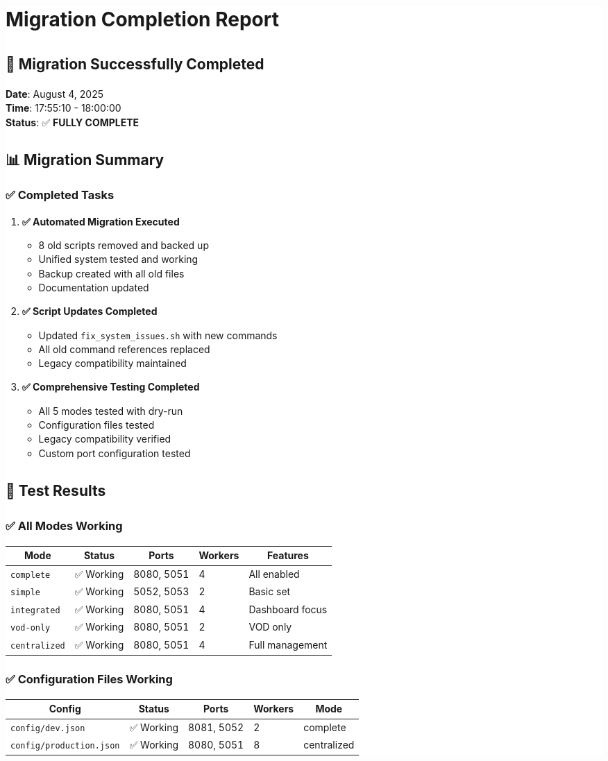 # Migration Completion Report

## 🎉 **Migration Successfully Completed**

**Date**: August 4, 2025  
**Time**: 17:55:10 - 18:00:00  
**Status**: ✅ **FULLY COMPLETE**

## 📊 **Migration Summary**

### **✅ Completed Tasks**
1. **✅ Automated Migration Executed**
   - 8 old scripts removed and backed up
   - Unified system tested and working
   - Backup created with all old files
   - Documentation updated

2. **✅ Script Updates Completed**
   - Updated `fix_system_issues.sh` with new commands
   - All old command references replaced
   - Legacy compatibility maintained

3. **✅ Comprehensive Testing Completed**
   - All 5 modes tested with dry-run
   - Configuration files tested
   - Legacy compatibility verified
   - Custom port configuration tested

## 🧪 **Test Results**

### **✅ All Modes Working**
| Mode | Status | Ports | Workers | Features |
|------|--------|-------|---------|----------|
| `complete` | ✅ Working | 8080, 5051 | 4 | All enabled |
| `simple` | ✅ Working | 5052, 5053 | 2 | Basic set |
| `integrated` | ✅ Working | 8080, 5051 | 4 | Dashboard focus |
| `vod-only` | ✅ Working | 8080, 5051 | 2 | VOD only |
| `centralized` | ✅ Working | 8080, 5051 | 4 | Full management |

### **✅ Configuration Files Working**
| Config | Status | Ports | Workers | Mode |
|--------|--------|-------|---------|------|
| `config/dev.json` | ✅ Working | 8081, 5052 | 2 | complete |
| `config/production.json` | ✅ Working | 8080, 5051 | 8 | centralized |
